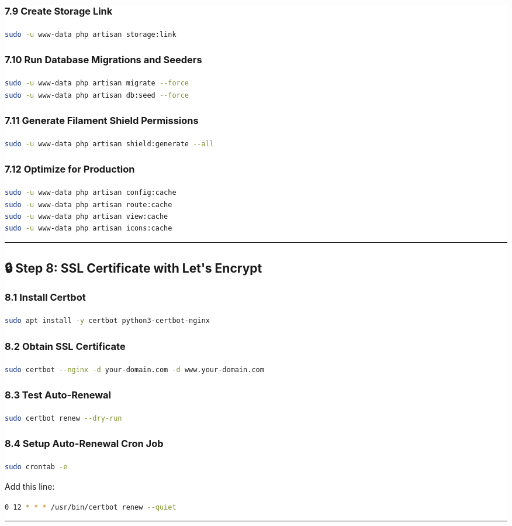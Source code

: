 ### 7.9 Create Storage Link
```bash
sudo -u www-data php artisan storage:link
```

### 7.10 Run Database Migrations and Seeders
```bash
sudo -u www-data php artisan migrate --force
sudo -u www-data php artisan db:seed --force
```

### 7.11 Generate Filament Shield Permissions
```bash
sudo -u www-data php artisan shield:generate --all
```

### 7.12 Optimize for Production
```bash
sudo -u www-data php artisan config:cache
sudo -u www-data php artisan route:cache
sudo -u www-data php artisan view:cache
sudo -u www-data php artisan icons:cache
```

---

## 🔒 Step 8: SSL Certificate with Let's Encrypt

### 8.1 Install Certbot
```bash
sudo apt install -y certbot python3-certbot-nginx
```

### 8.2 Obtain SSL Certificate
```bash
sudo certbot --nginx -d your-domain.com -d www.your-domain.com
```

### 8.3 Test Auto-Renewal
```bash
sudo certbot renew --dry-run
```

### 8.4 Setup Auto-Renewal Cron Job
```bash
sudo crontab -e
```

Add this line:
```bash
0 12 * * * /usr/bin/certbot renew --quiet
```

---
